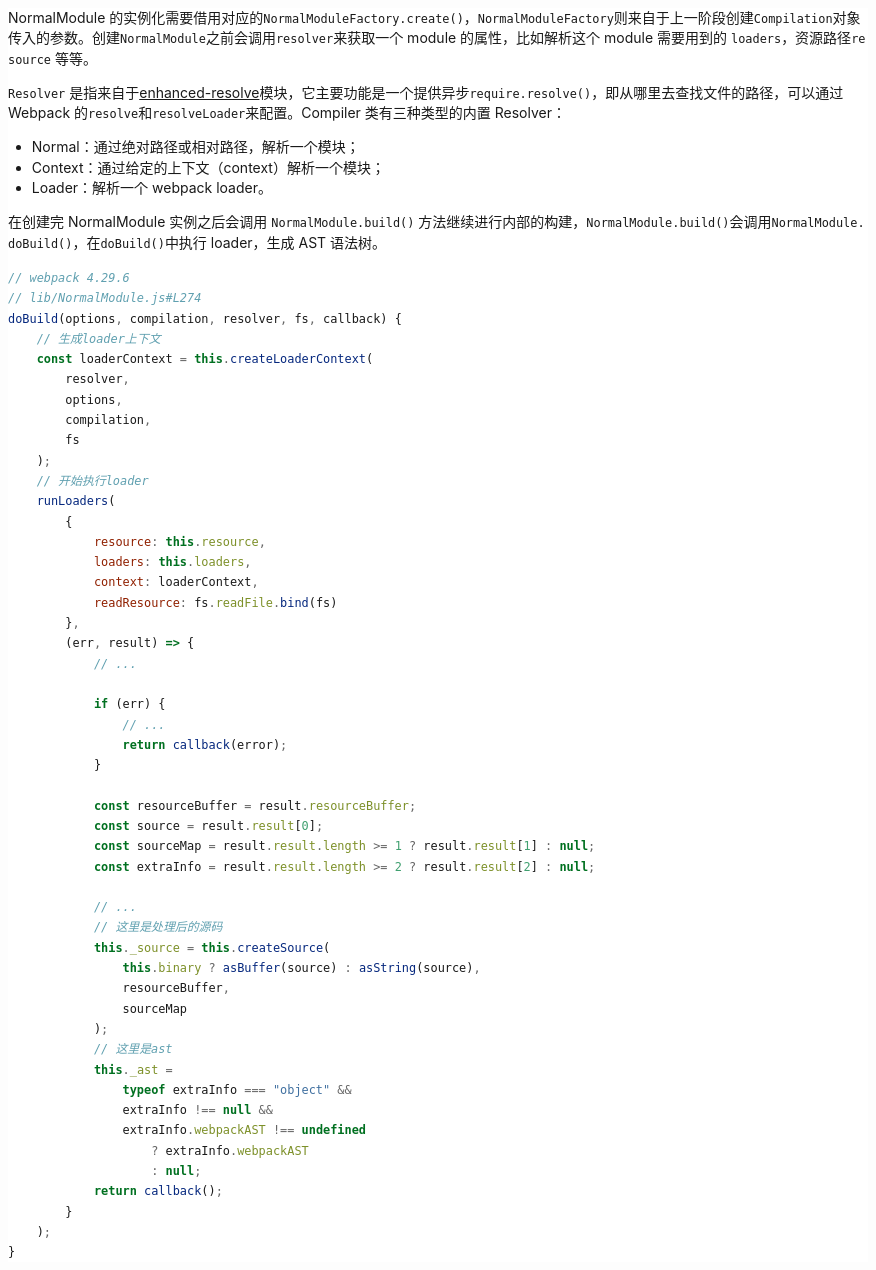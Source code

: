 NormalModule 的实例化需要借用对应的`NormalModuleFactory.create()`，`NormalModuleFactory`则来自于上一阶段创建`Compilation`对象传入的参数。创建`NormalModule`之前会调用`resolver`来获取一个 module 的属性，比如解析这个 module 需要用到的 `loaders`，资源路径`resource` 等等。

`Resolver` 是指来自于[enhanced-resolve](https://github.com/webpack/enhanced-resolve)模块，它主要功能是一个提供异步`require.resolve()`，即从哪里去查找文件的路径，可以通过 Webpack 的`resolve`和`resolveLoader`来配置。Compiler 类有三种类型的内置 Resolver：

- Normal：通过绝对路径或相对路径，解析一个模块；
- Context：通过给定的上下文（context）解析一个模块；
- Loader：解析一个 webpack loader。

在创建完 NormalModule 实例之后会调用 `NormalModule.build()` 方法继续进行内部的构建，`NormalModule.build()`会调用`NormalModule.doBuild()`，在`doBuild()`中执行 loader，生成 AST 语法树。

```js
// webpack 4.29.6
// lib/NormalModule.js#L274
doBuild(options, compilation, resolver, fs, callback) {
    // 生成loader上下文
    const loaderContext = this.createLoaderContext(
        resolver,
        options,
        compilation,
        fs
    );
    // 开始执行loader
    runLoaders(
        {
            resource: this.resource,
            loaders: this.loaders,
            context: loaderContext,
            readResource: fs.readFile.bind(fs)
        },
        (err, result) => {
            // ...

            if (err) {
                // ...
                return callback(error);
            }

            const resourceBuffer = result.resourceBuffer;
            const source = result.result[0];
            const sourceMap = result.result.length >= 1 ? result.result[1] : null;
            const extraInfo = result.result.length >= 2 ? result.result[2] : null;

            // ...
            // 这里是处理后的源码
            this._source = this.createSource(
                this.binary ? asBuffer(source) : asString(source),
                resourceBuffer,
                sourceMap
            );
            // 这里是ast
            this._ast =
                typeof extraInfo === "object" &&
                extraInfo !== null &&
                extraInfo.webpackAST !== undefined
                    ? extraInfo.webpackAST
                    : null;
            return callback();
        }
    );
}
```
